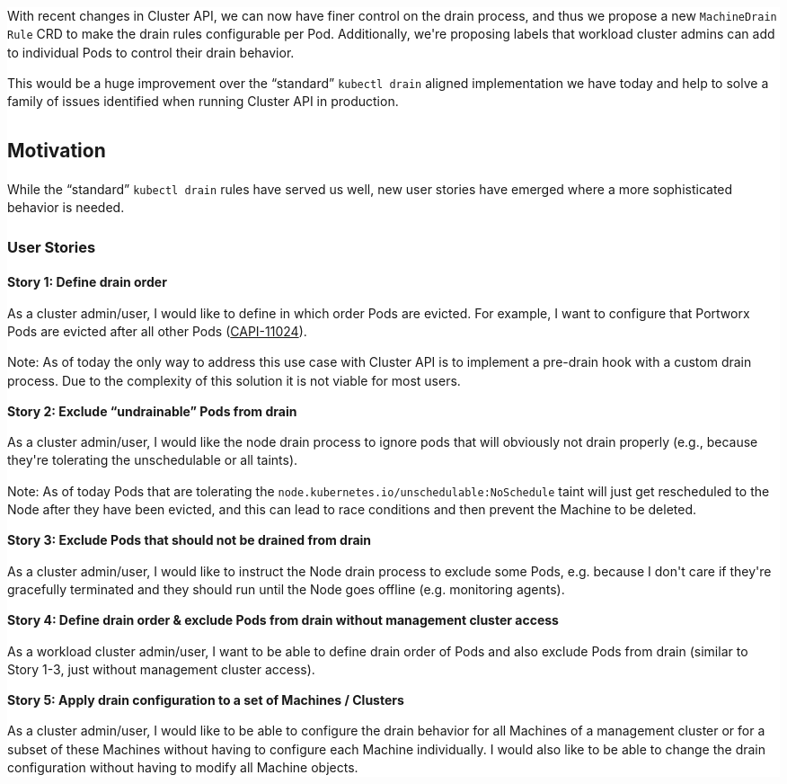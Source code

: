 With recent changes in Cluster API, we can now have finer control on the drain process, and thus we propose a new
`MachineDrainRule` CRD to make the drain rules configurable per Pod. Additionally, we're proposing labels that
workload cluster admins can add to individual Pods to control their drain behavior.

This would be a huge improvement over the “standard” `kubectl drain` aligned implementation we have today and help to
solve a family of issues identified when running Cluster API in production.

## Motivation

While the “standard” `kubectl drain` rules have served us well, new user stories have emerged where a more sophisticated
behavior is needed.

### User Stories

**Story 1: Define drain order**

As a cluster admin/user, I would like to define in which order Pods are evicted. For example, I want to configure that
Portworx Pods are evicted after all other Pods ([CAPI-11024](https://github.com/kubernetes-sigs/cluster-api/issues/11024)).

Note:  As of today the only way to address this use case with Cluster API is to implement a pre-drain hook with a custom
drain process. Due to the complexity of this solution it is not viable for most users.

**Story 2: Exclude “undrainable” Pods from drain**

As a cluster admin/user, I would like the node drain process to ignore pods that will obviously not drain properly
(e.g., because they're tolerating the unschedulable or all taints).

Note: As of today Pods that are tolerating the `node.kubernetes.io/unschedulable:NoSchedule` taint will just get rescheduled
to the Node after they have been evicted, and this can lead to race conditions and then prevent the Machine to be deleted.

**Story 3: Exclude Pods that should not be drained from drain**

As a cluster admin/user, I would like to instruct the Node drain process to exclude some Pods, e.g. because I don't
care if they're gracefully terminated and they should run until the Node goes offline (e.g. monitoring agents).

**Story 4: Define drain order & exclude Pods from drain without management cluster access**

As a workload cluster admin/user, I want to be able to define drain order of Pods and also exclude Pods from drain
(similar to Story 1-3, just without management cluster access).

**Story 5: Apply drain configuration to a set of Machines / Clusters**

As a cluster admin/user, I would like to be able to configure the drain behavior for all Machines of a management
cluster or for a subset of these Machines without having to configure each Machine individually. I would also like
to be able to change the drain configuration without having to modify all Machine objects.
